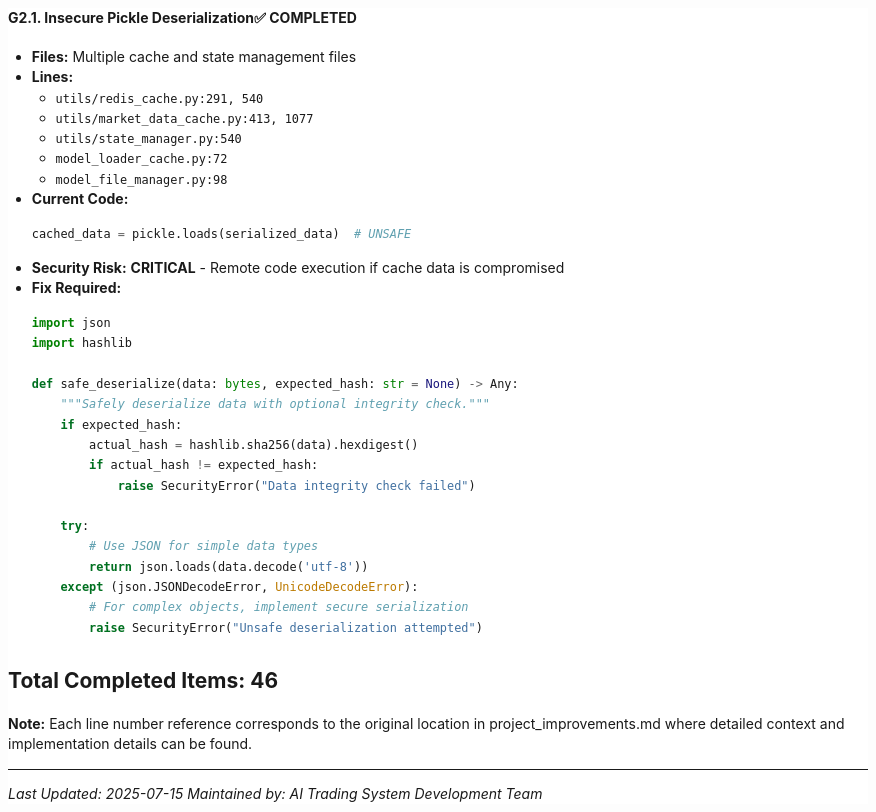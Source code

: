 #### **G2.1. Insecure Pickle Deserialization**✅ **COMPLETED**
- **Files:** Multiple cache and state management files
- **Lines:** 
  - `utils/redis_cache.py:291, 540`
  - `utils/market_data_cache.py:413, 1077`
  - `utils/state_manager.py:540`
  - `model_loader_cache.py:72`
  - `model_file_manager.py:98`
- **Current Code:**
  ```python
  cached_data = pickle.loads(serialized_data)  # UNSAFE
  ```
- **Security Risk:** **CRITICAL** - Remote code execution if cache data is compromised
- **Fix Required:**
  ```python
  import json
  import hashlib
  
  def safe_deserialize(data: bytes, expected_hash: str = None) -> Any:
      """Safely deserialize data with optional integrity check."""
      if expected_hash:
          actual_hash = hashlib.sha256(data).hexdigest()
          if actual_hash != expected_hash:
              raise SecurityError("Data integrity check failed")
      
      try:
          # Use JSON for simple data types
          return json.loads(data.decode('utf-8'))
      except (json.JSONDecodeError, UnicodeDecodeError):
          # For complex objects, implement secure serialization
          raise SecurityError("Unsafe deserialization attempted")
  ```

## Total Completed Items: 46

**Note:** Each line number reference corresponds to the original location in project_improvements.md where detailed context and implementation details can be found.

---
*Last Updated: 2025-07-15*
*Maintained by: AI Trading System Development Team*